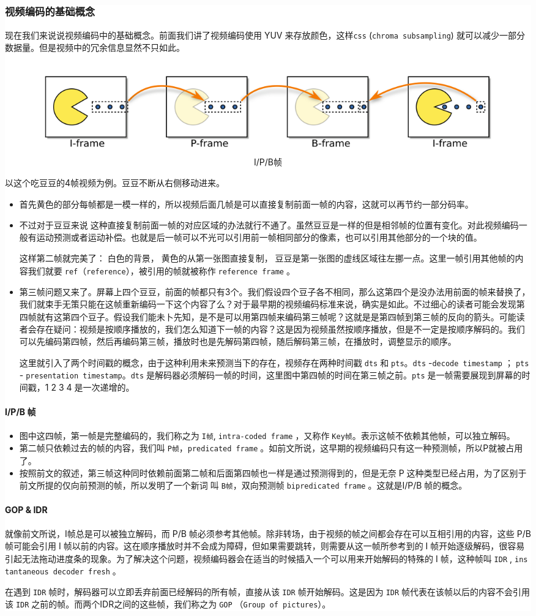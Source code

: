 ### 视频编码的基础概念

现在我们来说说视频编码中的基础概念。前面我们讲了视频编码使用 YUV 来存放颜色，这样`css` (`chroma subsampling`) 就可以减少一部分数据量。但是视频中的冗余信息显然不只如此。

<figure style="text-align:center">
    <img src="media/I_P_and_B_frames.svg" alt="I P and B frames">
    <figcaption>I/P/B帧</figcaption>
</figure>

以这个吃豆豆的4帧视频为例。豆豆不断从右侧移动进来。

- 首先黄色的部分每帧都是一模一样的，所以视频后面几帧是可以直接复制前面一帧的内容，这就可以再节约一部分码率。

- 不过对于豆豆来说 这种直接复制前面一帧的对应区域的办法就行不通了。虽然豆豆是一样的但是相邻帧的位置有变化。对此视频编码一般有运动预测或者运动补偿。也就是后一帧可以不光可以引用前一帧相同部分的像素，也可以引用其他部分的一个块的值。

  这样第二帧就完美了： 白色的背景， 黄色的从第一张图直接复制， 豆豆是第一张图的虚线区域往左挪一点。这里一帧引用其他帧的内容我们就要 `ref`（`reference`），被引用的帧就被称作 `reference frame` 。

- 第三帧问题又来了。屏幕上四个豆豆，前面的帧都只有3个。我们假设四个豆子各不相同，那么这第四个是没办法用前面的帧来替换了，我们就束手无策只能在这帧重新编码一下这个内容了么？对于最早期的视频编码标准来说，确实是如此。不过细心的读者可能会发现第四帧就有这第四个豆子。假设我们能未卜先知，是不是可以用第四帧来编码第三帧呢？这就是是第四帧到第三帧的反向的箭头。可能读者会存在疑问：视频是按顺序播放的，我们怎么知道下一帧的内容？这是因为视频虽然按顺序播放，但是不一定是按顺序解码的。我们可以先编码第四帧，然后再编码第三帧，播放时也是先解码第四帧，随后解码第三帧，在播放时，调整显示的顺序。

  这里就引入了两个时间戳的概念，由于这种利用未来预测当下的存在，视频存在两种时间戳 `dts` 和 `pts`。`dts` -`decode timestamp` ； `pts`- `presentation timestamp`。`dts` 是解码器必须解码一帧的时间，这里图中第四帧的时间在第三帧之前。`pts` 是一帧需要展现到屏幕的时间戳，1 2 3 4 是一次递增的。

#### I/P/B 帧

- 图中这四帧，第一帧是完整编码的，我们称之为 `I帧`, `intra-coded frame` ，又称作 `Key帧`。表示这帧不依赖其他帧，可以独立解码。
- 第二帧只依赖过去的帧的内容，我们叫 `P帧`，`predicated frame` 。如前文所说，这早期的视频编码只有这一种预测帧，所以P就被占用了。
- 按照前文的叙述，第三帧这种同时依赖前面第二帧和后面第四帧也一样是通过预测得到的，但是无奈 P 这种类型已经占用，为了区别于前文所提的仅向前预测的帧，所以发明了一个新词 叫 `B帧`，双向预测帧 `bipredicated frame` 。这就是I/P/B 帧的概念。

#### GOP & IDR

就像前文所说，I帧总是可以被独立解码，而 P/B 帧必须参考其他帧。除非转场，由于视频的帧之间都会存在可以互相引用的内容，这些 P/B 帧可能会引用 I 帧以前的内容。这在顺序播放时并不会成为障碍，但如果需要跳转，则需要从这一帧所参考到的 I 帧开始逐级解码，很容易引起无法拖动进度条的现象。为了解决这个问题，视频编码器会在适当的时候插入一个可以用来开始解码的特殊的 I 帧，这种帧叫 `IDR` , `instantaneous decoder fresh` 。

在遇到 `IDR` 帧时，解码器可以立即丢弃前面已经解码的所有帧，直接从该 `IDR` 帧开始解码。这是因为 `IDR` 帧代表在该帧以后的内容不会引用该 `IDR` 之前的帧。而两个IDR之间的这些帧，我们称之为 `GOP` （`Group of pictures`）。

<figure style="text-align:center">